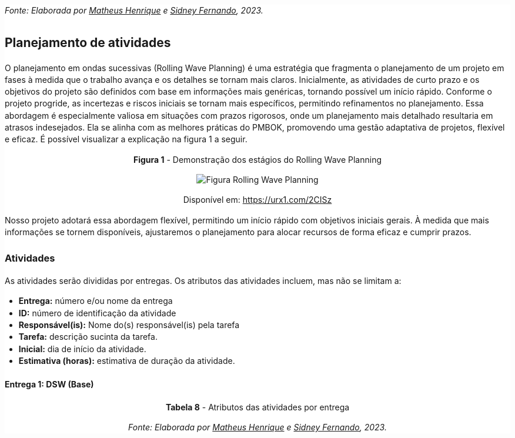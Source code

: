 _Fonte: Elaborada por [Matheus Henrique](https://github.com/mathonaut) e [Sidney Fernando](https://github.com/nando3d3), 2023._

</center>

## Planejamento de atividades

O planejamento em ondas sucessivas (Rolling Wave Planning) é uma estratégia que fragmenta o planejamento de um projeto em fases à medida que o trabalho avança e os detalhes se tornam mais claros. Inicialmente, as atividades de curto prazo e os objetivos do projeto são definidos com base em informações mais genéricas, tornando possível um início rápido. Conforme o projeto progride, as incertezas e riscos iniciais se tornam mais específicos, permitindo refinamentos no planejamento. Essa abordagem é especialmente valiosa em situações com prazos rigorosos, onde um planejamento mais detalhado resultaria em atrasos indesejados. Ela se alinha com as melhores práticas do PMBOK, promovendo uma gestão adaptativa de projetos, flexível e eficaz. É possível visualizar a explicação na figura 1 a seguir.

<center>

**Figura 1** - Demonstração dos estágios do Rolling Wave Planning

![Figura Rolling Wave Planning](../../assets/RollingWavePlanning.png)

<font style='text-align: center;'>Disponível em: https://urx1.com/2CISz</font>

</center>

Nosso projeto adotará essa abordagem flexível, permitindo um início rápido com objetivos iniciais gerais. À medida que mais informações se tornem disponíveis, ajustaremos o planejamento para alocar recursos de forma eficaz e cumprir prazos.

### Atividades

As atividades serão divididas por entregas. Os atributos das atividades incluem, mas não se limitam a:

- **Entrega:** número e/ou nome da entrega
- **ID:** número de identificação da atividade
- **Responsável(is):** Nome do(s) responsável(is) pela tarefa
- **Tarefa:** descrição sucinta da tarefa.
- **Inicial:** dia de início da atividade.
- **Estimativa (horas):** estimativa de duração da atividade.

#### Entrega 1: DSW (Base)

<center>

**Tabela 8** - Atributos das atividades por entrega



<iframe style="min-height: 350px; max-height: 390px; width: 50%; min-width: 300px;" src="https://docs.google.com/spreadsheets/d/e/2PACX-1vTpNtPoBoAIaQ3Wjc84Y4C6eywTQhOwLFbFmuDEIVWeFExolsq1mCwmkWHz53jYrvqFDFelcGFU1p5M/pubhtml?widget=true&amp;headers=false"></iframe>

_Fonte: Elaborada por [Matheus Henrique](https://github.com/mathonaut) e [Sidney Fernando](https://github.com/nando3d3), 2023._
